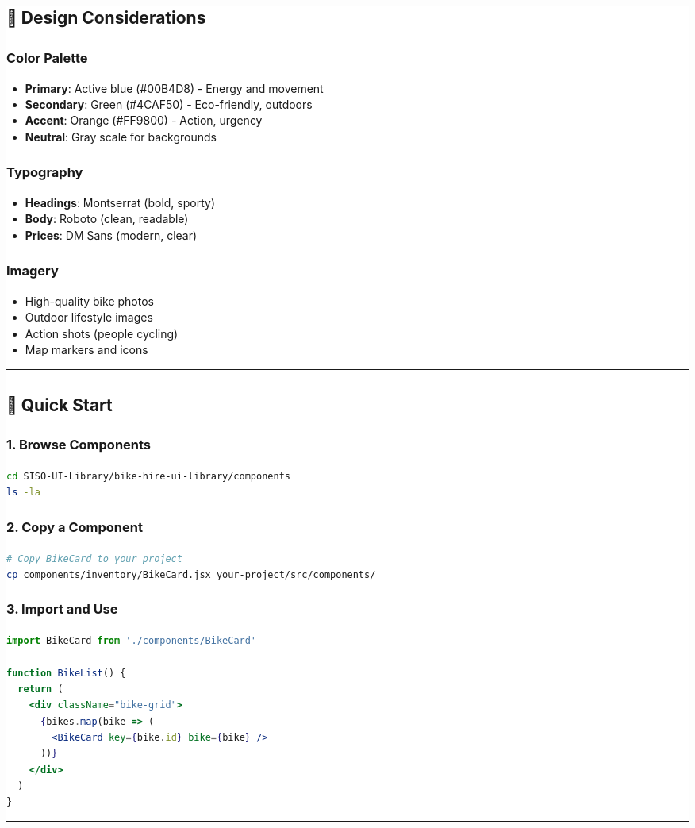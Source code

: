 
## 🎨 Design Considerations

### Color Palette
- **Primary**: Active blue (#00B4D8) - Energy and movement
- **Secondary**: Green (#4CAF50) - Eco-friendly, outdoors
- **Accent**: Orange (#FF9800) - Action, urgency
- **Neutral**: Gray scale for backgrounds

### Typography
- **Headings**: Montserrat (bold, sporty)
- **Body**: Roboto (clean, readable)
- **Prices**: DM Sans (modern, clear)

### Imagery
- High-quality bike photos
- Outdoor lifestyle images
- Action shots (people cycling)
- Map markers and icons

---

## 🚀 Quick Start

### 1. Browse Components
```bash
cd SISO-UI-Library/bike-hire-ui-library/components
ls -la
```

### 2. Copy a Component
```bash
# Copy BikeCard to your project
cp components/inventory/BikeCard.jsx your-project/src/components/
```

### 3. Import and Use
```jsx
import BikeCard from './components/BikeCard'

function BikeList() {
  return (
    <div className="bike-grid">
      {bikes.map(bike => (
        <BikeCard key={bike.id} bike={bike} />
      ))}
    </div>
  )
}
```

---